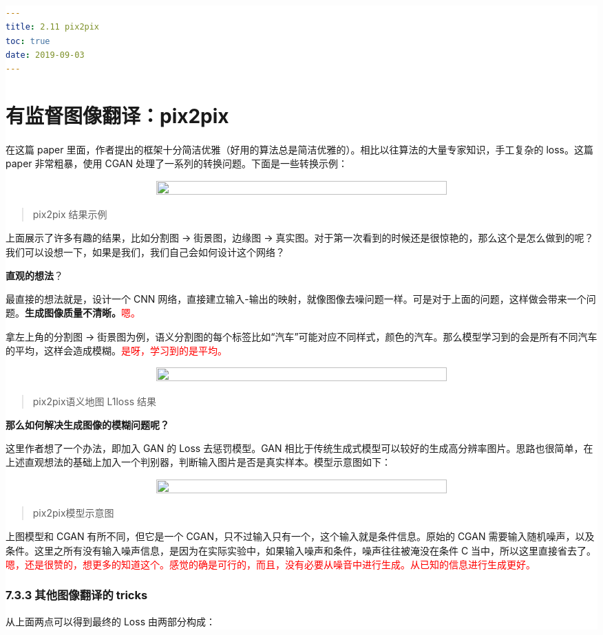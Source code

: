 ```yaml
---
title: 2.11 pix2pix
toc: true
date: 2019-09-03
---
```


# 有监督图像翻译：pix2pix

在这篇 paper 里面，作者提出的框架十分简洁优雅（好用的算法总是简洁优雅的）。相比以往算法的大量专家知识，手工复杂的 loss。这篇 paper 非常粗暴，使用 CGAN 处理了一系列的转换问题。下面是一些转换示例：

<p align="center">
    <img width="70%" height="70%" src="http://images.iterate.site/blog/image/20190722/b0RBu2Y4vfLK.png?imageslim">
</p>

> pix2pix 结果示例

上面展示了许多有趣的结果，比如分割图 $\longrightarrow$ 街景图，边缘图 $\longrightarrow$ 真实图。对于第一次看到的时候还是很惊艳的，那么这个是怎么做到的呢？我们可以设想一下，如果是我们，我们自己会如何设计这个网络？

**直观的想法**？

最直接的想法就是，设计一个 CNN 网络，直接建立输入-输出的映射，就像图像去噪问题一样。可是对于上面的问题，这样做会带来一个问题。**生成图像质量不清晰。**<span style="color:red;">嗯。</span>

拿左上角的分割图 $\longrightarrow$ 街景图为例，语义分割图的每个标签比如“汽车”可能对应不同样式，颜色的汽车。那么模型学习到的会是所有不同汽车的平均，这样会造成模糊。<span style="color:red;">是呀，学习到的是平均。</span>

<p align="center">
    <img width="70%" height="70%" src="http://images.iterate.site/blog/image/20190722/3rI3fhwolCHf.png?imageslim">
</p>

> pix2pix语义地图 L1loss 结果

**那么如何解决生成图像的模糊问题呢？**

这里作者想了一个办法，即加入 GAN 的 Loss 去惩罚模型。GAN 相比于传统生成式模型可以较好的生成高分辨率图片。思路也很简单，在上述直观想法的基础上加入一个判别器，判断输入图片是否是真实样本。模型示意图如下：

<p align="center">
    <img width="70%" height="70%" src="http://images.iterate.site/blog/image/20190722/eiVH8dRJzMLs.png?imageslim">
</p>

> pix2pix模型示意图

上图模型和 CGAN 有所不同，但它是一个 CGAN，只不过输入只有一个，这个输入就是条件信息。原始的 CGAN 需要输入随机噪声，以及条件。这里之所有没有输入噪声信息，是因为在实际实验中，如果输入噪声和条件，噪声往往被淹没在条件 C 当中，所以这里直接省去了。<span style="color:red;">嗯，还是很赞的，想更多的知道这个。感觉的确是可行的，而且，没有必要从噪音中进行生成。从已知的信息进行生成更好。</span>

### 7.3.3  其他图像翻译的 tricks

从上面两点可以得到最终的 Loss 由两部分构成：
